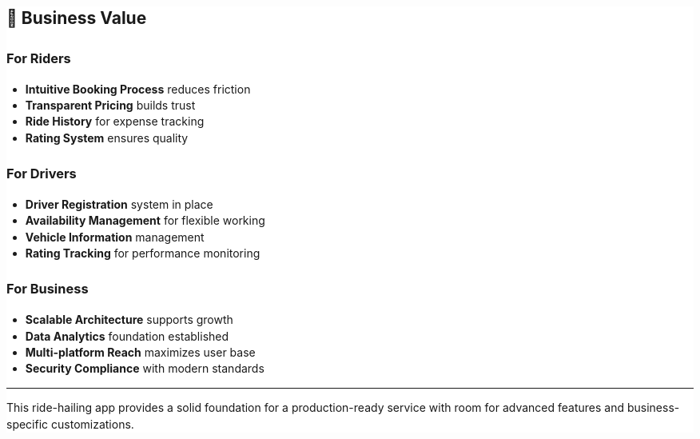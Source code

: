 ## 🎯 Business Value

### For Riders
- **Intuitive Booking Process** reduces friction
- **Transparent Pricing** builds trust
- **Ride History** for expense tracking
- **Rating System** ensures quality

### For Drivers
- **Driver Registration** system in place
- **Availability Management** for flexible working
- **Vehicle Information** management
- **Rating Tracking** for performance monitoring

### For Business
- **Scalable Architecture** supports growth
- **Data Analytics** foundation established
- **Multi-platform Reach** maximizes user base
- **Security Compliance** with modern standards

---

This ride-hailing app provides a solid foundation for a production-ready service with room for advanced features and business-specific customizations.